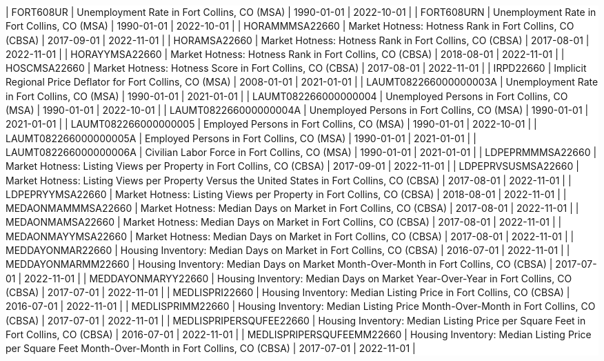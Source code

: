 | FORT608UR                 | Unemployment Rate in Fort Collins, CO (MSA)                                                                                                           | 1990-01-01          | 2022-10-01        |
| FORT608URN                | Unemployment Rate in Fort Collins, CO (MSA)                                                                                                           | 1990-01-01          | 2022-10-01        |
| HORAMMMSA22660            | Market Hotness: Hotness Rank in Fort Collins, CO (CBSA)                                                                                               | 2017-09-01          | 2022-11-01        |
| HORAMSA22660              | Market Hotness: Hotness Rank in Fort Collins, CO (CBSA)                                                                                               | 2017-08-01          | 2022-11-01        |
| HORAYYMSA22660            | Market Hotness: Hotness Rank in Fort Collins, CO (CBSA)                                                                                               | 2018-08-01          | 2022-11-01        |
| HOSCMSA22660              | Market Hotness: Hotness Score in Fort Collins, CO (CBSA)                                                                                              | 2017-08-01          | 2022-11-01        |
| IRPD22660                 | Implicit Regional Price Deflator for Fort Collins, CO (MSA)                                                                                           | 2008-01-01          | 2021-01-01        |
| LAUMT082266000000003A     | Unemployment Rate in Fort Collins, CO (MSA)                                                                                                           | 1990-01-01          | 2021-01-01        |
| LAUMT082266000000004      | Unemployed Persons in Fort Collins, CO (MSA)                                                                                                          | 1990-01-01          | 2022-10-01        |
| LAUMT082266000000004A     | Unemployed Persons in Fort Collins, CO (MSA)                                                                                                          | 1990-01-01          | 2021-01-01        |
| LAUMT082266000000005      | Employed Persons in Fort Collins, CO (MSA)                                                                                                            | 1990-01-01          | 2022-10-01        |
| LAUMT082266000000005A     | Employed Persons in Fort Collins, CO (MSA)                                                                                                            | 1990-01-01          | 2021-01-01        |
| LAUMT082266000000006A     | Civilian Labor Force in Fort Collins, CO (MSA)                                                                                                        | 1990-01-01          | 2021-01-01        |
| LDPEPRMMMSA22660          | Market Hotness: Listing Views per Property in Fort Collins, CO (CBSA)                                                                                 | 2017-09-01          | 2022-11-01        |
| LDPEPRVSUSMSA22660        | Market Hotness: Listing Views per Property Versus the United States in Fort Collins, CO (CBSA)                                                        | 2017-08-01          | 2022-11-01        |
| LDPEPRYYMSA22660          | Market Hotness: Listing Views per Property in Fort Collins, CO (CBSA)                                                                                 | 2018-08-01          | 2022-11-01        |
| MEDAONMAMMMSA22660        | Market Hotness: Median Days on Market in Fort Collins, CO (CBSA)                                                                                      | 2017-08-01          | 2022-11-01        |
| MEDAONMAMSA22660          | Market Hotness: Median Days on Market in Fort Collins, CO (CBSA)                                                                                      | 2017-08-01          | 2022-11-01        |
| MEDAONMAYYMSA22660        | Market Hotness: Median Days on Market in Fort Collins, CO (CBSA)                                                                                      | 2017-08-01          | 2022-11-01        |
| MEDDAYONMAR22660          | Housing Inventory: Median Days on Market in Fort Collins, CO (CBSA)                                                                                   | 2016-07-01          | 2022-11-01        |
| MEDDAYONMARMM22660        | Housing Inventory: Median Days on Market Month-Over-Month in Fort Collins, CO (CBSA)                                                                  | 2017-07-01          | 2022-11-01        |
| MEDDAYONMARYY22660        | Housing Inventory: Median Days on Market Year-Over-Year in Fort Collins, CO (CBSA)                                                                    | 2017-07-01          | 2022-11-01        |
| MEDLISPRI22660            | Housing Inventory: Median Listing Price in Fort Collins, CO (CBSA)                                                                                    | 2016-07-01          | 2022-11-01        |
| MEDLISPRIMM22660          | Housing Inventory: Median Listing Price Month-Over-Month in Fort Collins, CO (CBSA)                                                                   | 2017-07-01          | 2022-11-01        |
| MEDLISPRIPERSQUFEE22660   | Housing Inventory: Median Listing Price per Square Feet in Fort Collins, CO (CBSA)                                                                    | 2016-07-01          | 2022-11-01        |
| MEDLISPRIPERSQUFEEMM22660 | Housing Inventory: Median Listing Price per Square Feet Month-Over-Month in Fort Collins, CO (CBSA)                                                   | 2017-07-01          | 2022-11-01        |
